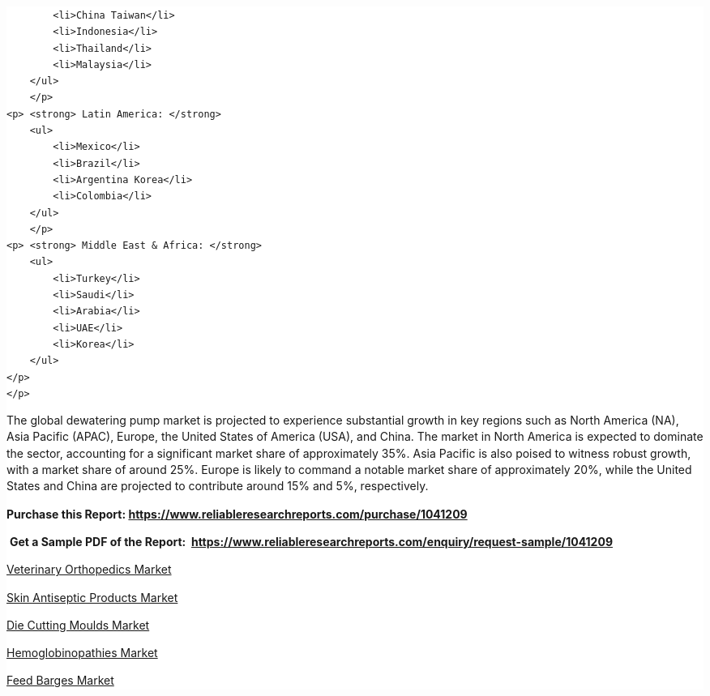             <li>China Taiwan</li>
            <li>Indonesia</li>
            <li>Thailand</li>
            <li>Malaysia</li>
        </ul>
        </p> 
    <p> <strong> Latin America: </strong>
        <ul>
            <li>Mexico</li>
            <li>Brazil</li>
            <li>Argentina Korea</li>
            <li>Colombia</li>
        </ul>
        </p> 
    <p> <strong> Middle East & Africa: </strong>
        <ul>
            <li>Turkey</li>
            <li>Saudi</li>
            <li>Arabia</li>
            <li>UAE</li>
            <li>Korea</li>
        </ul>
    </p>
    </p>
<p><p>The global dewatering pump market is projected to experience substantial growth in key regions such as North America (NA), Asia Pacific (APAC), Europe, the United States of America (USA), and China. The market in North America is expected to dominate the sector, accounting for a significant market share of approximately 35%. Asia Pacific is also poised to witness robust growth, with a market share of around 25%. Europe is likely to command a notable market share of approximately 20%, while the United States and China are projected to contribute around 15% and 5%, respectively.</p></p>
<p><strong>Purchase this Report: <a href="https://www.reliableresearchreports.com/purchase/1041209">https://www.reliableresearchreports.com/purchase/1041209</a></strong></p>
<p>&nbsp;<strong>Get a Sample PDF of the Report:&nbsp;&nbsp;<a href="https://www.reliableresearchreports.com/enquiry/request-sample/1041209">https://www.reliableresearchreports.com/enquiry/request-sample/1041209</a></strong></p>
<p><strong></strong></p>
<p><p><a href="https://medium.com/@jessicaholland33/veterinary-orthopedics-market-research-report-its-history-and-forecast-2023-to-2030-4f5a2eb78dd5">Veterinary Orthopedics Market</a></p><p><a href="https://medium.com/@jessicaholland33/skin-antiseptic-products-market-furnishes-information-on-market-share-market-trends-and-market-83fca82ce776">Skin Antiseptic Products Market</a></p><p><a href="https://github.com/Chiragrp24/Market-Research-Report-List-2/blob/main/die-cutting-moulds-market.md">Die Cutting Moulds Market</a></p><p><a href="https://medium.com/@jessicaholland33/hemoglobinopathies-market-trends-forecast-and-competitive-analysis-to-2030-f296fdd09da1">Hemoglobinopathies Market</a></p><p><a href="https://github.com/YashRP12/Market-Research-Report-List-2/blob/main/feed-barges-market.md">Feed Barges Market</a></p></p>